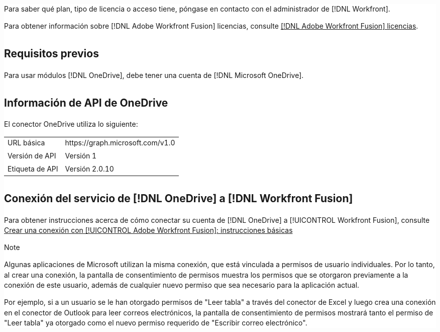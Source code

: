  </tbody> 
</table>

Para saber qué plan, tipo de licencia o acceso tiene, póngase en contacto con el administrador de [!DNL Workfront].

Para obtener información sobre [!DNL Adobe Workfront Fusion] licencias, consulte [[!DNL Adobe Workfront Fusion] licencias](/help/workfront-fusion/set-up-and-manage-workfront-fusion/licensing-operations-overview/license-automation-vs-integration.md).

## Requisitos previos

Para usar módulos [!DNL OneDrive], debe tener una cuenta de [!DNL Microsoft OneDrive].



## Información de API de OneDrive

El conector OneDrive utiliza lo siguiente:

<table style="table-layout:auto"> 
 <col> 
 <col> 
 <tbody> 
  <tr> 
   <td role="rowheader">URL básica</td> 
   <td> https://graph.microsoft.com/v1.0 </td> 
  </tr> 
  <tr> 
   <td role="rowheader">Versión de API</td> 
   <td> Versión 1 </td> 
  </tr> 
  <tr> 
   <td role="rowheader">Etiqueta de API</td> 
   <td>Versión 2.0.10</td> 
  </tr>
 </tbody> 
 </table>


## Conexión del servicio de [!DNL OneDrive] a [!DNL Workfront Fusion]

Para obtener instrucciones acerca de cómo conectar su cuenta de [!DNL OneDrive] a [!UICONTROL Workfront Fusion], consulte [Crear una conexión con [!UICONTROL Adobe Workfront Fusion]: instrucciones básicas](/help/workfront-fusion/create-scenarios/connect-to-apps/connect-to-fusion-general.md)

>[!NOTE]
>
>Algunas aplicaciones de Microsoft utilizan la misma conexión, que está vinculada a permisos de usuario individuales. Por lo tanto, al crear una conexión, la pantalla de consentimiento de permisos muestra los permisos que se otorgaron previamente a la conexión de este usuario, además de cualquier nuevo permiso que sea necesario para la aplicación actual.
>
>Por ejemplo, si a un usuario se le han otorgado permisos de &quot;Leer tabla&quot; a través del conector de Excel y luego crea una conexión en el conector de Outlook para leer correos electrónicos, la pantalla de consentimiento de permisos mostrará tanto el permiso de &quot;Leer tabla&quot; ya otorgado como el nuevo permiso requerido de &quot;Escribir correo electrónico&quot;.
